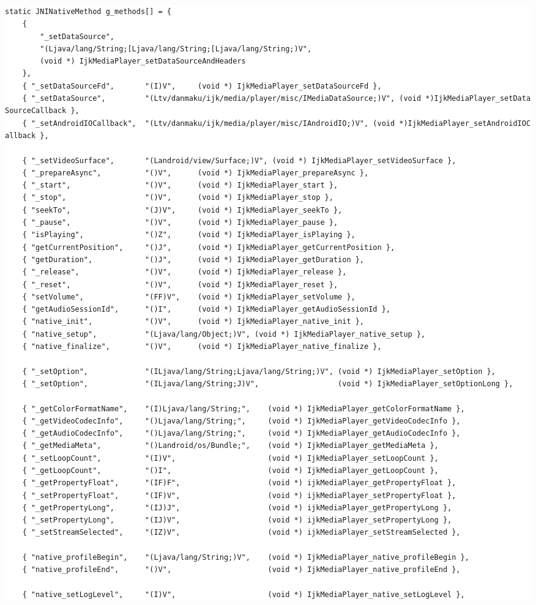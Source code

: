 ```
static JNINativeMethod g_methods[] = {
    {
        "_setDataSource",
        "(Ljava/lang/String;[Ljava/lang/String;[Ljava/lang/String;)V",
        (void *) IjkMediaPlayer_setDataSourceAndHeaders
    },
    { "_setDataSourceFd",       "(I)V",     (void *) IjkMediaPlayer_setDataSourceFd },
    { "_setDataSource",         "(Ltv/danmaku/ijk/media/player/misc/IMediaDataSource;)V", (void *)IjkMediaPlayer_setDataSourceCallback },
    { "_setAndroidIOCallback",  "(Ltv/danmaku/ijk/media/player/misc/IAndroidIO;)V", (void *)IjkMediaPlayer_setAndroidIOCallback },

    { "_setVideoSurface",       "(Landroid/view/Surface;)V", (void *) IjkMediaPlayer_setVideoSurface },
    { "_prepareAsync",          "()V",      (void *) IjkMediaPlayer_prepareAsync },
    { "_start",                 "()V",      (void *) IjkMediaPlayer_start },
    { "_stop",                  "()V",      (void *) IjkMediaPlayer_stop },
    { "seekTo",                 "(J)V",     (void *) IjkMediaPlayer_seekTo },
    { "_pause",                 "()V",      (void *) IjkMediaPlayer_pause },
    { "isPlaying",              "()Z",      (void *) IjkMediaPlayer_isPlaying },
    { "getCurrentPosition",     "()J",      (void *) IjkMediaPlayer_getCurrentPosition },
    { "getDuration",            "()J",      (void *) IjkMediaPlayer_getDuration },
    { "_release",               "()V",      (void *) IjkMediaPlayer_release },
    { "_reset",                 "()V",      (void *) IjkMediaPlayer_reset },
    { "setVolume",              "(FF)V",    (void *) IjkMediaPlayer_setVolume },
    { "getAudioSessionId",      "()I",      (void *) IjkMediaPlayer_getAudioSessionId },
    { "native_init",            "()V",      (void *) IjkMediaPlayer_native_init },
    { "native_setup",           "(Ljava/lang/Object;)V", (void *) IjkMediaPlayer_native_setup },
    { "native_finalize",        "()V",      (void *) IjkMediaPlayer_native_finalize },

    { "_setOption",             "(ILjava/lang/String;Ljava/lang/String;)V", (void *) IjkMediaPlayer_setOption },
    { "_setOption",             "(ILjava/lang/String;J)V",                  (void *) IjkMediaPlayer_setOptionLong },

    { "_getColorFormatName",    "(I)Ljava/lang/String;",    (void *) IjkMediaPlayer_getColorFormatName },
    { "_getVideoCodecInfo",     "()Ljava/lang/String;",     (void *) IjkMediaPlayer_getVideoCodecInfo },
    { "_getAudioCodecInfo",     "()Ljava/lang/String;",     (void *) IjkMediaPlayer_getAudioCodecInfo },
    { "_getMediaMeta",          "()Landroid/os/Bundle;",    (void *) IjkMediaPlayer_getMediaMeta },
    { "_setLoopCount",          "(I)V",                     (void *) IjkMediaPlayer_setLoopCount },
    { "_getLoopCount",          "()I",                      (void *) IjkMediaPlayer_getLoopCount },
    { "_getPropertyFloat",      "(IF)F",                    (void *) ijkMediaPlayer_getPropertyFloat },
    { "_setPropertyFloat",      "(IF)V",                    (void *) ijkMediaPlayer_setPropertyFloat },
    { "_getPropertyLong",       "(IJ)J",                    (void *) ijkMediaPlayer_getPropertyLong },
    { "_setPropertyLong",       "(IJ)V",                    (void *) ijkMediaPlayer_setPropertyLong },
    { "_setStreamSelected",     "(IZ)V",                    (void *) ijkMediaPlayer_setStreamSelected },

    { "native_profileBegin",    "(Ljava/lang/String;)V",    (void *) IjkMediaPlayer_native_profileBegin },
    { "native_profileEnd",      "()V",                      (void *) IjkMediaPlayer_native_profileEnd },

    { "native_setLogLevel",     "(I)V",                     (void *) IjkMediaPlayer_native_setLogLevel },
```